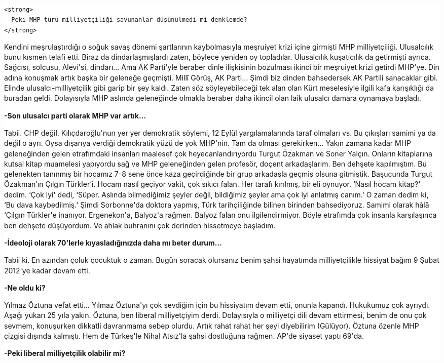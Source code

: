     <strong>
     -Peki MHP türü milliyetçiliği savunanlar düşünülmedi mi denklemde?
    </strong>
   </p>
   <p>
    Kendini meşrulaştırdığı o soğuk savaş dönemi şartlarının kaybolmasıyla meşruiyet krizi içine girmişti MHP milliyetçiliği. Ulusalcılık bunu kısmen telafi etti. Biraz da dindarlaşmışlardı zaten, böylece yeniden oy topladılar. Ulusalcılık kuşatıcılık da getirmişti ayrıca. Sağcısı, solcusu, Alevi'si, dindarı… Ama AK Parti'yle beraber dinle ilişkisinin bozulması ikinci bir meşruiyet krizi getirdi MHP'ye. Din adına konuşmak artık başka bir geleneğe geçmişti. Millî Görüş, AK Parti… Şimdi biz dinden bahsedersek AK Partili sanacaklar gibi. Elinde ulusalcı-milliyetçilik gibi garip bir şey kaldı. Zaten söz söyleyebileceği tek alan olan Kürt meselesiyle ilgili kafa karışıklığı da buradan geldi. Dolayısıyla MHP aslında geleneğinde olmakla beraber daha ikincil olan laik ulusalcı damara oynamaya başladı.
   </p>
   <p>
    <strong>
     -Son ulusalcı parti olarak MHP var artık…
    </strong>
   </p>
   <p>
    Tabii. CHP değil. Kılıçdaroğlu'nun yer yer demokratik söylemi, 12 Eylül yargılamalarında taraf olmaları vs. Bu çıkışları samimi ya da değil o ayrı. Oysa dışarıya verdiği demokratik yüzü de yok MHP'nin. Tam da olması gerekirken… Yakın zamana kadar MHP geleneğinden gelen etrafımdaki insanları maalesef çok heyecanlandırıyordu Turgut Özakman ve Soner Yalçın. Onların kitaplarına kutsal kitap muamelesi yapıyordu sağ ve MHP geleneğinden gelen profesör, doçent arkadaşlarım. Ben dehşete kapılmıştım. Bu gelenekten tanınmış bir hocamız 7-8 sene önce kaza geçirdiğinde bir grup arkadaşla geçmiş olsuna gitmiştik. Başucunda Turgut Özakman’ın Çılgın Türkler’i. Hocam nasıl geçiyor vakit, çok sıkıcı falan. Her tarafı kırılmış, bir eli oynuyor. ‘Nasıl hocam kitap?' dedim. ‘Çok iyi' dedi, ‘Süper. Aslında bilmediğimiz şeyler değil, bildiğimiz şeyler ama çok iyi anlatmış canım.' O zaman dedim ki, ‘Bu dava kaybedilmiş.' Şimdi Sorbonne'da doktora yapmış, Türk tarihçiliğinde bilinen birinden bahsediyoruz. Samimi olarak hâlâ ‘Çılgın Türkler'e inanıyor. Ergenekon'a, Balyoz'a rağmen. Balyoz falan onu ilgilendirmiyor. Böyle etrafımda çok insanla karşılaşınca ben dehşete düşüyordum. Ve ahlak buhranını çok derinden hissetmeye başladım.
   </p>
   <p>
    <strong>
     -İdeoloji olarak 70'lerle kıyasladığınızda daha mı beter durum…
    </strong>
   </p>
   <p>
    Tabii ki. En azından çoluk çocuktuk o zaman. Bugün soracak olursanız benim şahsi hayatımda milliyetçilikle hissiyat bağım 9 Şubat 2012'ye kadar devam etti.
   </p>
   <p>
    <strong>
     -Ne oldu ki?
    </strong>
   </p>
   <p>
    Yılmaz Öztuna vefat etti… Yılmaz Öztuna'yı çok sevdiğim için bu hissiyatım devam etti, onunla kapandı. Hukukumuz çok ayrıydı. Aşağı yukarı 25 yıla yakın. Öztuna, ben liberal milliyetçiyim derdi. Dolayısıyla o milliyetçi dili devam ettirmesi, benim de onu çok sevmem, konuşurken dikkatli davranmama sebep olurdu. Artık rahat rahat her şeyi diyebilirim (Gülüyor). Öztuna özenle MHP çizgisi dışında kalmıştı. Hem de Türkeş'le Nihal Atsız'la şahsi dostluğuna rağmen. AP'de siyaset yaptı 69'da.
   </p>
   <p>
    <strong>
     -Peki liberal milliyetçilik olabilir mi?
    </strong>
   </p>
   <p>